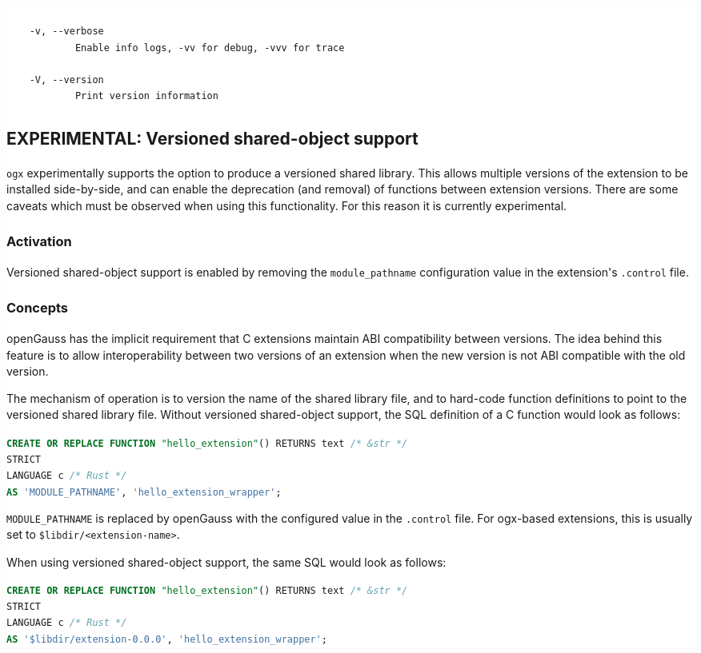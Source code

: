 ```shell script

    -v, --verbose
            Enable info logs, -vv for debug, -vvv for trace

    -V, --version
            Print version information
```

## EXPERIMENTAL: Versioned shared-object support

`ogx` experimentally supports the option to produce a versioned shared library. This allows multiple versions of the
extension to be installed side-by-side, and can enable the deprecation (and removal) of functions between extension
versions. There are some caveats which must be observed when using this functionality. For this reason it is currently
experimental.

### Activation

Versioned shared-object support is enabled by removing the `module_pathname` configuration value in the extension's
`.control` file.

### Concepts

openGauss has the implicit requirement that C extensions maintain ABI compatibility between versions. The idea behind
this feature is to allow interoperability between two versions of an extension when the new version is not ABI
compatible with the old version.

The mechanism of operation is to version the name of the shared library file, and to hard-code function definitions to
point to the versioned shared library file. Without versioned shared-object support, the SQL definition of a C function
would look as follows:

```SQL
CREATE OR REPLACE FUNCTION "hello_extension"() RETURNS text /* &str */
STRICT
LANGUAGE c /* Rust */
AS 'MODULE_PATHNAME', 'hello_extension_wrapper';
```

`MODULE_PATHNAME` is replaced by openGauss with the configured value in the `.control` file. For ogx-based extensions,
this is  usually set to `$libdir/<extension-name>`.

When using versioned shared-object support, the same SQL would look as follows:

```SQL
CREATE OR REPLACE FUNCTION "hello_extension"() RETURNS text /* &str */
STRICT
LANGUAGE c /* Rust */
AS '$libdir/extension-0.0.0', 'hello_extension_wrapper';
```
